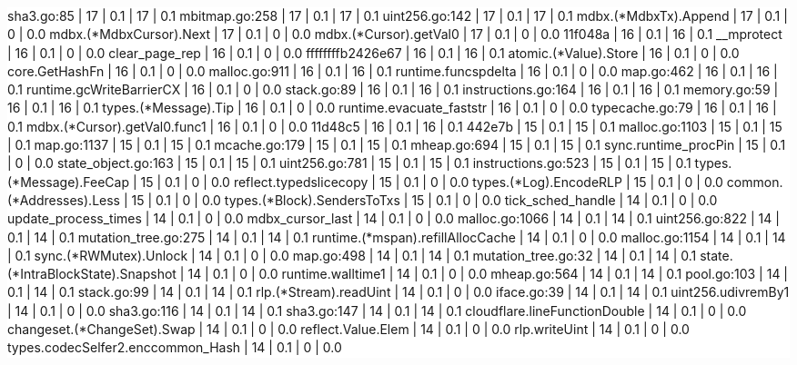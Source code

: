 sha3.go:85                                          |     17 |   0.1 |  17 |   0.1
mbitmap.go:258                                      |     17 |   0.1 |  17 |   0.1
uint256.go:142                                      |     17 |   0.1 |  17 |   0.1
mdbx.(*MdbxTx).Append                               |     17 |   0.1 |   0 |   0.0
mdbx.(*MdbxCursor).Next                             |     17 |   0.1 |   0 |   0.0
mdbx.(*Cursor).getVal0                              |     17 |   0.1 |   0 |   0.0
11f048a                                             |     16 |   0.1 |  16 |   0.1
__mprotect                                          |     16 |   0.1 |   0 |   0.0
clear_page_rep                                      |     16 |   0.1 |   0 |   0.0
ffffffffb2426e67                                    |     16 |   0.1 |  16 |   0.1
atomic.(*Value).Store                               |     16 |   0.1 |   0 |   0.0
core.GetHashFn                                      |     16 |   0.1 |   0 |   0.0
malloc.go:911                                       |     16 |   0.1 |  16 |   0.1
runtime.funcspdelta                                 |     16 |   0.1 |   0 |   0.0
map.go:462                                          |     16 |   0.1 |  16 |   0.1
runtime.gcWriteBarrierCX                            |     16 |   0.1 |   0 |   0.0
stack.go:89                                         |     16 |   0.1 |  16 |   0.1
instructions.go:164                                 |     16 |   0.1 |  16 |   0.1
memory.go:59                                        |     16 |   0.1 |  16 |   0.1
types.(*Message).Tip                                |     16 |   0.1 |   0 |   0.0
runtime.evacuate_faststr                            |     16 |   0.1 |   0 |   0.0
typecache.go:79                                     |     16 |   0.1 |  16 |   0.1
mdbx.(*Cursor).getVal0.func1                        |     16 |   0.1 |   0 |   0.0
11d48c5                                             |     16 |   0.1 |  16 |   0.1
442e7b                                              |     15 |   0.1 |  15 |   0.1
malloc.go:1103                                      |     15 |   0.1 |  15 |   0.1
map.go:1137                                         |     15 |   0.1 |  15 |   0.1
mcache.go:179                                       |     15 |   0.1 |  15 |   0.1
mheap.go:694                                        |     15 |   0.1 |  15 |   0.1
sync.runtime_procPin                                |     15 |   0.1 |   0 |   0.0
state_object.go:163                                 |     15 |   0.1 |  15 |   0.1
uint256.go:781                                      |     15 |   0.1 |  15 |   0.1
instructions.go:523                                 |     15 |   0.1 |  15 |   0.1
types.(*Message).FeeCap                             |     15 |   0.1 |   0 |   0.0
reflect.typedslicecopy                              |     15 |   0.1 |   0 |   0.0
types.(*Log).EncodeRLP                              |     15 |   0.1 |   0 |   0.0
common.(*Addresses).Less                            |     15 |   0.1 |   0 |   0.0
types.(*Block).SendersToTxs                         |     15 |   0.1 |   0 |   0.0
tick_sched_handle                                   |     14 |   0.1 |   0 |   0.0
update_process_times                                |     14 |   0.1 |   0 |   0.0
mdbx_cursor_last                                    |     14 |   0.1 |   0 |   0.0
malloc.go:1066                                      |     14 |   0.1 |  14 |   0.1
uint256.go:822                                      |     14 |   0.1 |  14 |   0.1
mutation_tree.go:275                                |     14 |   0.1 |  14 |   0.1
runtime.(*mspan).refillAllocCache                   |     14 |   0.1 |   0 |   0.0
malloc.go:1154                                      |     14 |   0.1 |  14 |   0.1
sync.(*RWMutex).Unlock                              |     14 |   0.1 |   0 |   0.0
map.go:498                                          |     14 |   0.1 |  14 |   0.1
mutation_tree.go:32                                 |     14 |   0.1 |  14 |   0.1
state.(*IntraBlockState).Snapshot                   |     14 |   0.1 |   0 |   0.0
runtime.walltime1                                   |     14 |   0.1 |   0 |   0.0
mheap.go:564                                        |     14 |   0.1 |  14 |   0.1
pool.go:103                                         |     14 |   0.1 |  14 |   0.1
stack.go:99                                         |     14 |   0.1 |  14 |   0.1
rlp.(*Stream).readUint                              |     14 |   0.1 |   0 |   0.0
iface.go:39                                         |     14 |   0.1 |  14 |   0.1
uint256.udivremBy1                                  |     14 |   0.1 |   0 |   0.0
sha3.go:116                                         |     14 |   0.1 |  14 |   0.1
sha3.go:147                                         |     14 |   0.1 |  14 |   0.1
cloudflare.lineFunctionDouble                       |     14 |   0.1 |   0 |   0.0
changeset.(*ChangeSet).Swap                         |     14 |   0.1 |   0 |   0.0
reflect.Value.Elem                                  |     14 |   0.1 |   0 |   0.0
rlp.writeUint                                       |     14 |   0.1 |   0 |   0.0
types.codecSelfer2.enccommon_Hash                   |     14 |   0.1 |   0 |   0.0